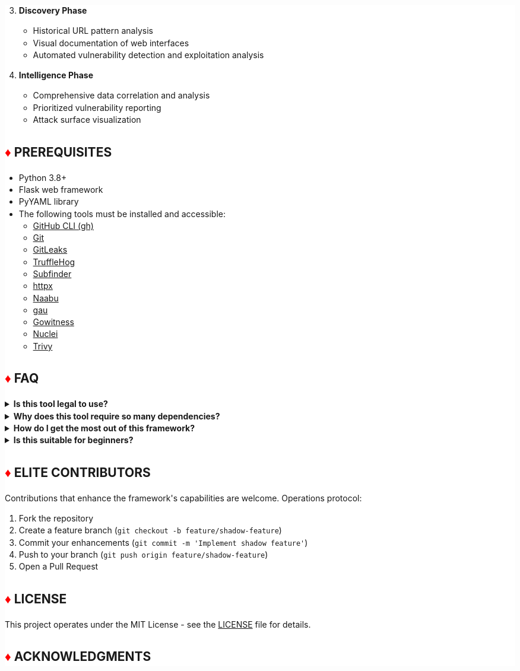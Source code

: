 3. **Discovery Phase**
   - Historical URL pattern analysis
   - Visual documentation of web interfaces
   - Automated vulnerability detection and exploitation analysis

4. **Intelligence Phase**
   - Comprehensive data correlation and analysis
   - Prioritized vulnerability reporting
   - Attack surface visualization

## <span style="color:#ff0000">♦</span> PREREQUISITES

- Python 3.8+
- Flask web framework
- PyYAML library
- The following tools must be installed and accessible:
  - [GitHub CLI (gh)](https://cli.github.com/)
  - [Git](https://git-scm.com/)
  - [GitLeaks](https://github.com/zricethezav/gitleaks)
  - [TruffleHog](https://github.com/trufflesecurity/trufflehog)
  - [Subfinder](https://github.com/projectdiscovery/subfinder)
  - [httpx](https://github.com/projectdiscovery/httpx)
  - [Naabu](https://github.com/projectdiscovery/naabu)
  - [gau](https://github.com/lc/gau)
  - [Gowitness](https://github.com/sensepost/gowitness)
  - [Nuclei](https://github.com/projectdiscovery/nuclei)
  - [Trivy](https://github.com/aquasecurity/trivy)

## <span style="color:#ff0000">♦</span> FAQ

<details><summary><b>Is this tool legal to use?</b></summary></details>

<details><summary><b>Why does this tool require so many dependencies?</b></summary></details>

<details><summary><b>How do I get the most out of this framework?</b></summary></details>

<details><summary><b>Is this suitable for beginners?</b></summary></details>

## <span style="color:#ff0000">♦</span> ELITE CONTRIBUTORS

Contributions that enhance the framework's capabilities are welcome. Operations protocol:

1. Fork the repository
2. Create a feature branch (`git checkout -b feature/shadow-feature`)
3. Commit your enhancements (`git commit -m 'Implement shadow feature'`)
4. Push to your branch (`git push origin feature/shadow-feature`)
5. Open a Pull Request

## <span style="color:#ff0000">♦</span> LICENSE

This project operates under the MIT License - see the [LICENSE](LICENSE) file for details.

## <span style="color:#ff0000">♦</span> ACKNOWLEDGMENTS
